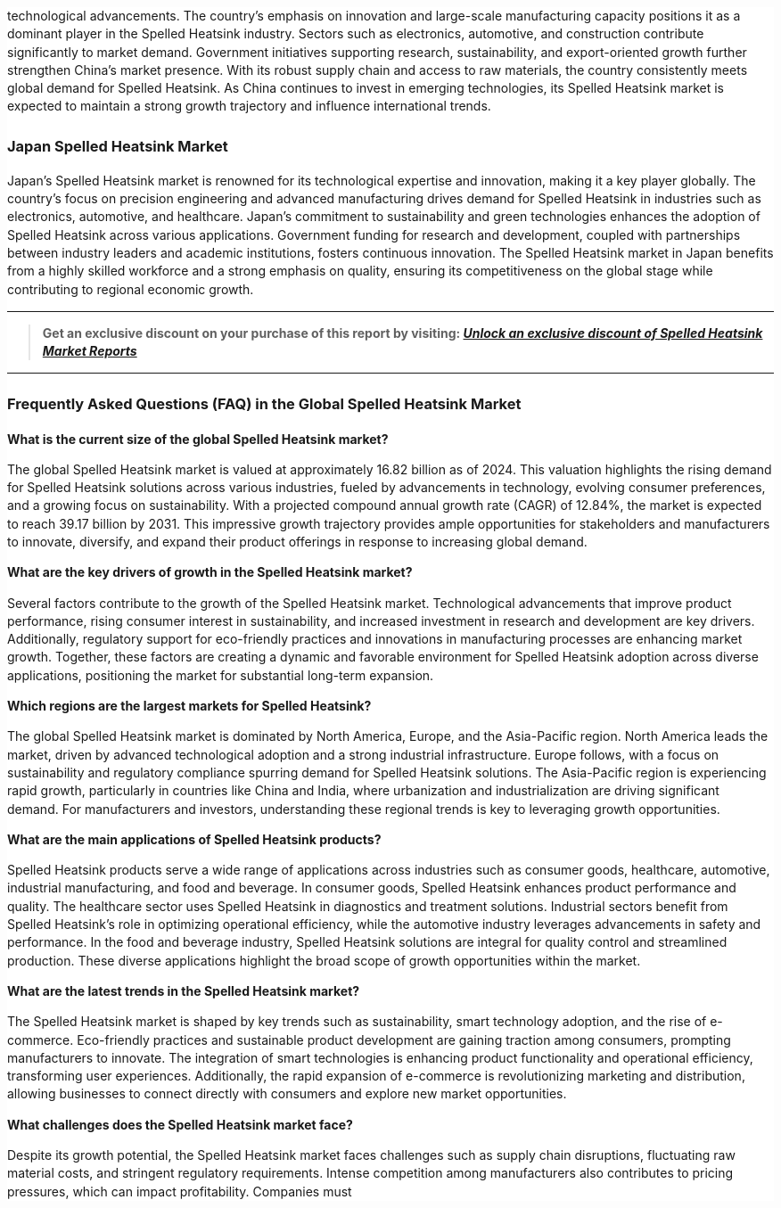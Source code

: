 technological advancements. The country&rsquo;s emphasis on innovation and large-scale manufacturing capacity positions it as a dominant player in the Spelled Heatsink industry. Sectors such as electronics, automotive, and construction contribute significantly to market demand. Government initiatives supporting research, sustainability, and export-oriented growth further strengthen China&rsquo;s market presence. With its robust supply chain and access to raw materials, the country consistently meets global demand for Spelled Heatsink. As China continues to invest in emerging technologies, its Spelled Heatsink market is expected to maintain a strong growth trajectory and influence international trends.</p><h3>Japan Spelled Heatsink Market</h3><p>Japan&rsquo;s Spelled Heatsink market is renowned for its technological expertise and innovation, making it a key player globally. The country&rsquo;s focus on precision engineering and advanced manufacturing drives demand for Spelled Heatsink in industries such as electronics, automotive, and healthcare. Japan&rsquo;s commitment to sustainability and green technologies enhances the adoption of Spelled Heatsink across various applications. Government funding for research and development, coupled with partnerships between industry leaders and academic institutions, fosters continuous innovation. The Spelled Heatsink market in Japan benefits from a highly skilled workforce and a strong emphasis on quality, ensuring its competitiveness on the global stage while contributing to regional economic growth.</p><hr /><blockquote><p><strong>Get an exclusive discount on your purchase of this report by visiting: <em><a href="://marketresearchpulse.com/ask-for-discount/50795?utm_source=Github&amp;utm_medium=0110">Unlock an exclusive discount of Spelled Heatsink Market Reports</a></em>&nbsp;</strong></p></blockquote><hr /><h3>Frequently Asked Questions (FAQ) in the Global Spelled Heatsink Market</h3><p><strong>What is the current size of the global Spelled Heatsink market?</strong></p><p>The global Spelled Heatsink market is valued at approximately 16.82 billion as of 2024. This valuation highlights the rising demand for Spelled Heatsink solutions across various industries, fueled by advancements in technology, evolving consumer preferences, and a growing focus on sustainability. With a projected compound annual growth rate (CAGR) of 12.84%, the market is expected to reach 39.17 billion by 2031. This impressive growth trajectory provides ample opportunities for stakeholders and manufacturers to innovate, diversify, and expand their product offerings in response to increasing global demand.</p><p><strong>What are the key drivers of growth in the Spelled Heatsink market?</strong></p><p>Several factors contribute to the growth of the Spelled Heatsink market. Technological advancements that improve product performance, rising consumer interest in sustainability, and increased investment in research and development are key drivers. Additionally, regulatory support for eco-friendly practices and innovations in manufacturing processes are enhancing market growth. Together, these factors are creating a dynamic and favorable environment for Spelled Heatsink adoption across diverse applications, positioning the market for substantial long-term expansion.</p><p><strong>Which regions are the largest markets for Spelled Heatsink?</strong></p><p>The global Spelled Heatsink market is dominated by North America, Europe, and the Asia-Pacific region. North America leads the market, driven by advanced technological adoption and a strong industrial infrastructure. Europe follows, with a focus on sustainability and regulatory compliance spurring demand for Spelled Heatsink solutions. The Asia-Pacific region is experiencing rapid growth, particularly in countries like China and India, where urbanization and industrialization are driving significant demand. For manufacturers and investors, understanding these regional trends is key to leveraging growth opportunities.</p><p><strong>What are the main applications of Spelled Heatsink products?</strong></p><p>Spelled Heatsink products serve a wide range of applications across industries such as consumer goods, healthcare, automotive, industrial manufacturing, and food and beverage. In consumer goods, Spelled Heatsink enhances product performance and quality. The healthcare sector uses Spelled Heatsink in diagnostics and treatment solutions. Industrial sectors benefit from Spelled Heatsink&rsquo;s role in optimizing operational efficiency, while the automotive industry leverages advancements in safety and performance. In the food and beverage industry, Spelled Heatsink solutions are integral for quality control and streamlined production. These diverse applications highlight the broad scope of growth opportunities within the market.</p><p><strong>What are the latest trends in the Spelled Heatsink market?</strong></p><p>The Spelled Heatsink market is shaped by key trends such as sustainability, smart technology adoption, and the rise of e-commerce. Eco-friendly practices and sustainable product development are gaining traction among consumers, prompting manufacturers to innovate. The integration of smart technologies is enhancing product functionality and operational efficiency, transforming user experiences. Additionally, the rapid expansion of e-commerce is revolutionizing marketing and distribution, allowing businesses to connect directly with consumers and explore new market opportunities.</p><p><strong>What challenges does the Spelled Heatsink market face?</strong></p><p>Despite its growth potential, the Spelled Heatsink market faces challenges such as supply chain disruptions, fluctuating raw material costs, and stringent regulatory requirements. Intense competition among manufacturers also contributes to pricing pressures, which can impact profitability. Companies must